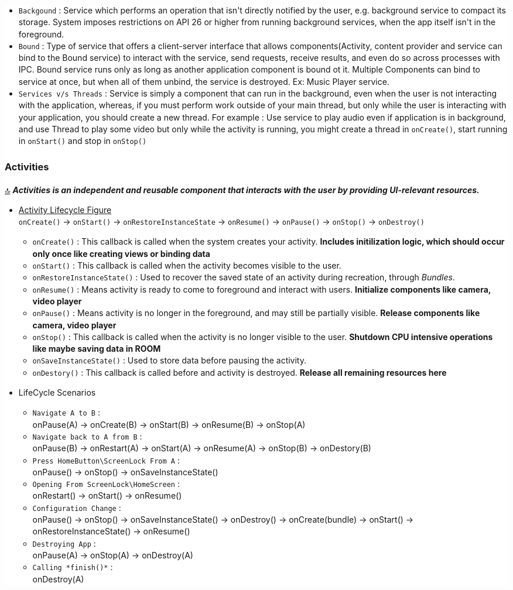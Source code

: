   - `Backgound` : Service which performs an operation that isn't directly notified by the user, e.g. background service to compact its storage. System imposes restrictions on API 26 or higher from running background services, when the app itself isn't in the foreground.
  - `Bound` : Type of service that offers a client-server interface that allows components(Activity, content provider and service can bind to the Bound service) to interact with the service, send requests, receive results, and even do so across processes with IPC. Bound service runs only as long as another application component is bound ot it. Multiple Components can bind to service at once, but when all of them unbind, the service is destroyed. Ex: Music Player service.
- `Services v/s Threads` : Service is simply a component that can run in the background, even when the user is not interacting with the application, whereas, if you must perform work outside of your main thread, but only while the user is interacting with your application, you should create a new thread. For example : Use service to play audio even if application is in background, and use Thread to play some video but only while the activity is running, you might create a thread in `onCreate()`, start running in `onStart()` and stop in `onStop()`

### <a name='activities'></a>Activities
[🔝](#table-of-contents)
***Activities is an independent and reusable component that interacts with the user by providing UI-relevant resources.***
- [Activity Lifecycle Figure](https://developer.android.com/guide/components/activities/activity-lifecycle)<br>
  `onCreate()` -> `onStart()` -> `onRestoreInstanceState` -> `onResume()` -> `onPause()` -> `onStop()` -> `onDestroy()`
  - `onCreate()` : This callback is called when the system creates your activity. **Includes initilization logic, which should occur only once like creating views or binding data**
  - `onStart()` : This callback is called when the activity becomes visible to the user.
  - `onRestoreInstanceState()` : Used to recover the saved state of an activity during recreation, through *Bundles*.
  - `onResume()` : Means activity is ready to come to foreground and interact with users. **Initialize components like camera, video player**
  - `onPause()` : Means activity is no longer in the foreground, and may still be partially visible. **Release components like camera, video player**
  - `onStop()` : This callback is called when the activity is no longer visible to the user. **Shutdown CPU intensive operations like maybe saving data in ROOM**
  - `onSaveInstanceState()` : Used to store data before pausing the activity.
  - `onDestory()` : This callback is called before and activity is destroyed. **Release all remaining resources here**
  
- LifeCycle Scenarios
  - `Navigate A to B` : <br>
    onPause(A) -> onCreate(B) -> onStart(B) -> onResume(B) -> onStop(A)
  - `Navigate back to A from B` : <br>
    onPause(B) -> onRestart(A) -> onStart(A) -> onResume(A) -> onStop(B) -> onDestory(B)
  - `Press HomeButton\ScreenLock From A` : <br>
    onPause() -> onStop() -> onSaveInstanceState()
  - `Opening From ScreenLock\HomeScreen` : <br>
    onRestart() -> onStart() -> onResume()
  - `Configuration Change` : <br>
    onPause() -> onStop() -> onSaveInstanceState() -> onDestroy() -> onCreate(bundle) -> onStart() -> onRestoreInstanceState() -> onResume()
  - `Destroying App` : <br>
    onPause(A) -> onStop(A) -> onDestroy(A)
  - `Calling *finish()*` : <br>
    onDestroy(A)
